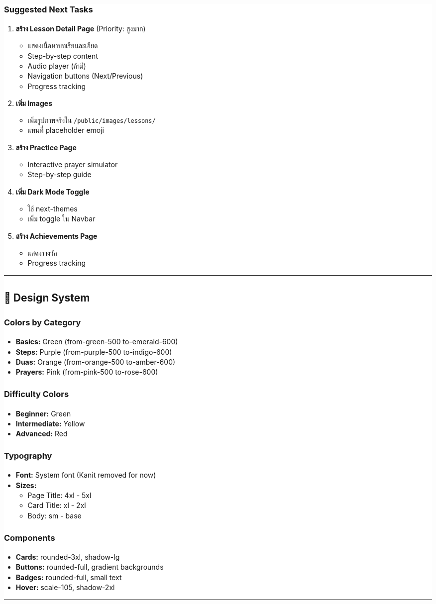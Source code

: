 ### Suggested Next Tasks

1. **สร้าง Lesson Detail Page** (Priority: สูงมาก)
   - แสดงเนื้อหาบทเรียนละเอียด
   - Step-by-step content
   - Audio player (ถ้ามี)
   - Navigation buttons (Next/Previous)
   - Progress tracking

2. **เพิ่ม Images**
   - เพิ่มรูปภาพจริงใน `/public/images/lessons/`
   - แทนที่ placeholder emoji

3. **สร้าง Practice Page**
   - Interactive prayer simulator
   - Step-by-step guide

4. **เพิ่ม Dark Mode Toggle**
   - ใช้ next-themes
   - เพิ่ม toggle ใน Navbar

5. **สร้าง Achievements Page**
   - แสดงรางวัล
   - Progress tracking

---

## 🎨 Design System

### Colors by Category
- **Basics:** Green (from-green-500 to-emerald-600)
- **Steps:** Purple (from-purple-500 to-indigo-600)
- **Duas:** Orange (from-orange-500 to-amber-600)
- **Prayers:** Pink (from-pink-500 to-rose-600)

### Difficulty Colors
- **Beginner:** Green
- **Intermediate:** Yellow
- **Advanced:** Red

### Typography
- **Font:** System font (Kanit removed for now)
- **Sizes:**
  - Page Title: 4xl - 5xl
  - Card Title: xl - 2xl
  - Body: sm - base

### Components
- **Cards:** rounded-3xl, shadow-lg
- **Buttons:** rounded-full, gradient backgrounds
- **Badges:** rounded-full, small text
- **Hover:** scale-105, shadow-2xl

---